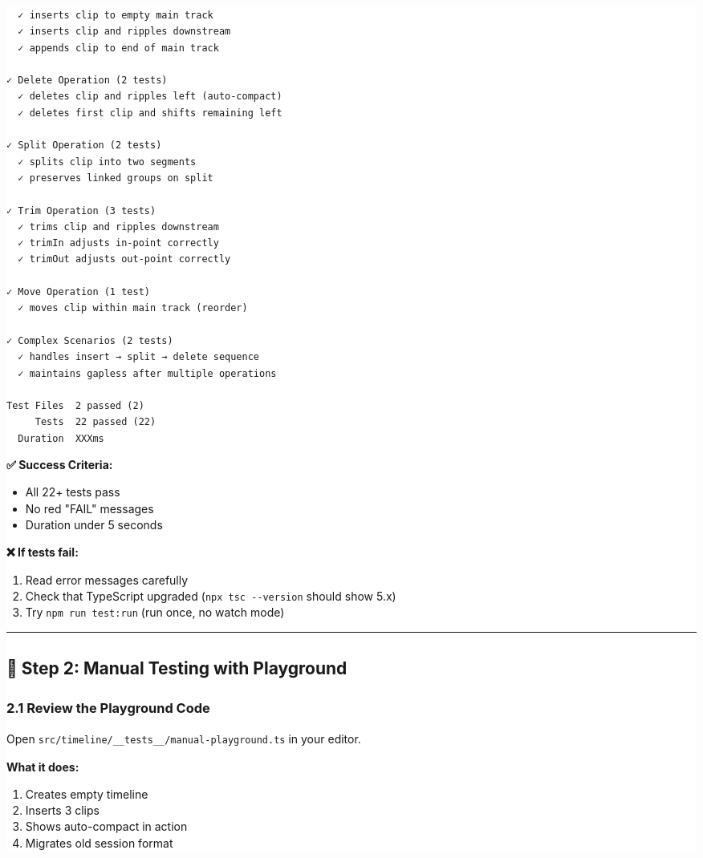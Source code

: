 ```
  ✓ inserts clip to empty main track
  ✓ inserts clip and ripples downstream
  ✓ appends clip to end of main track

✓ Delete Operation (2 tests)
  ✓ deletes clip and ripples left (auto-compact)
  ✓ deletes first clip and shifts remaining left

✓ Split Operation (2 tests)
  ✓ splits clip into two segments
  ✓ preserves linked groups on split

✓ Trim Operation (3 tests)
  ✓ trims clip and ripples downstream
  ✓ trimIn adjusts in-point correctly
  ✓ trimOut adjusts out-point correctly

✓ Move Operation (1 test)
  ✓ moves clip within main track (reorder)

✓ Complex Scenarios (2 tests)
  ✓ handles insert → split → delete sequence
  ✓ maintains gapless after multiple operations

Test Files  2 passed (2)
     Tests  22 passed (22)
  Duration  XXXms
```

**✅ Success Criteria:**
- All 22+ tests pass
- No red "FAIL" messages
- Duration under 5 seconds

**❌ If tests fail:**
1. Read error messages carefully
2. Check that TypeScript upgraded (`npx tsc --version` should show 5.x)
3. Try `npm run test:run` (run once, no watch mode)

---

## 🧪 Step 2: Manual Testing with Playground

### 2.1 Review the Playground Code

Open `src/timeline/__tests__/manual-playground.ts` in your editor.

**What it does:**
1. Creates empty timeline
2. Inserts 3 clips
3. Shows auto-compact in action
4. Migrates old session format
